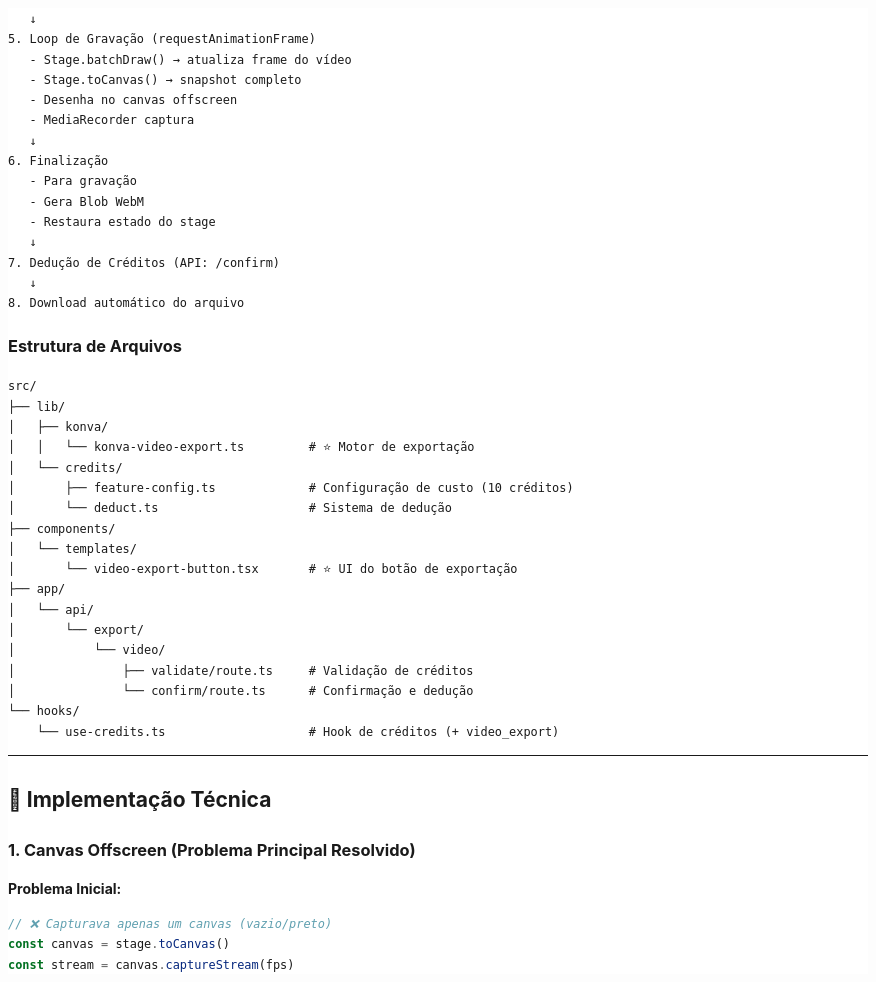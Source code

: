 ```
   ↓
5. Loop de Gravação (requestAnimationFrame)
   - Stage.batchDraw() → atualiza frame do vídeo
   - Stage.toCanvas() → snapshot completo
   - Desenha no canvas offscreen
   - MediaRecorder captura
   ↓
6. Finalização
   - Para gravação
   - Gera Blob WebM
   - Restaura estado do stage
   ↓
7. Dedução de Créditos (API: /confirm)
   ↓
8. Download automático do arquivo
```

### Estrutura de Arquivos

```
src/
├── lib/
│   ├── konva/
│   │   └── konva-video-export.ts         # ⭐ Motor de exportação
│   └── credits/
│       ├── feature-config.ts             # Configuração de custo (10 créditos)
│       └── deduct.ts                     # Sistema de dedução
├── components/
│   └── templates/
│       └── video-export-button.tsx       # ⭐ UI do botão de exportação
├── app/
│   └── api/
│       └── export/
│           └── video/
│               ├── validate/route.ts     # Validação de créditos
│               └── confirm/route.ts      # Confirmação e dedução
└── hooks/
    └── use-credits.ts                    # Hook de créditos (+ video_export)
```

---

## 🔧 Implementação Técnica

### 1. Canvas Offscreen (Problema Principal Resolvido)

**Problema Inicial:**
```typescript
// ❌ Capturava apenas um canvas (vazio/preto)
const canvas = stage.toCanvas()
const stream = canvas.captureStream(fps)
```
